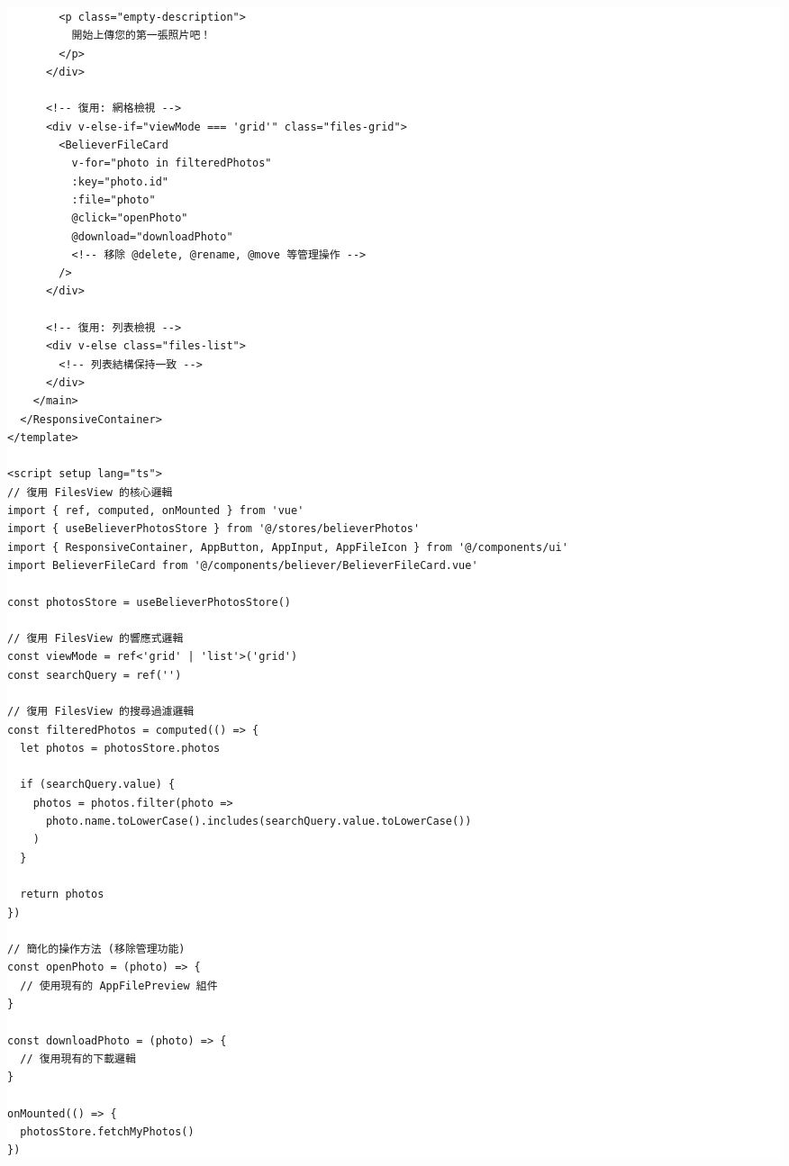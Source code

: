 ```vue
        <p class="empty-description">
          開始上傳您的第一張照片吧！
        </p>
      </div>

      <!-- 復用: 網格檢視 -->
      <div v-else-if="viewMode === 'grid'" class="files-grid">
        <BelieverFileCard
          v-for="photo in filteredPhotos"
          :key="photo.id"
          :file="photo"
          @click="openPhoto"
          @download="downloadPhoto"
          <!-- 移除 @delete, @rename, @move 等管理操作 -->
        />
      </div>

      <!-- 復用: 列表檢視 -->
      <div v-else class="files-list">
        <!-- 列表結構保持一致 -->
      </div>
    </main>
  </ResponsiveContainer>
</template>

<script setup lang="ts">
// 復用 FilesView 的核心邏輯
import { ref, computed, onMounted } from 'vue'
import { useBelieverPhotosStore } from '@/stores/believerPhotos'
import { ResponsiveContainer, AppButton, AppInput, AppFileIcon } from '@/components/ui'
import BelieverFileCard from '@/components/believer/BelieverFileCard.vue'

const photosStore = useBelieverPhotosStore()

// 復用 FilesView 的響應式邏輯
const viewMode = ref<'grid' | 'list'>('grid')
const searchQuery = ref('')

// 復用 FilesView 的搜尋過濾邏輯
const filteredPhotos = computed(() => {
  let photos = photosStore.photos
  
  if (searchQuery.value) {
    photos = photos.filter(photo => 
      photo.name.toLowerCase().includes(searchQuery.value.toLowerCase())
    )
  }
  
  return photos
})

// 簡化的操作方法 (移除管理功能)
const openPhoto = (photo) => {
  // 使用現有的 AppFilePreview 組件
}

const downloadPhoto = (photo) => {
  // 復用現有的下載邏輯
}

onMounted(() => {
  photosStore.fetchMyPhotos()
})
```